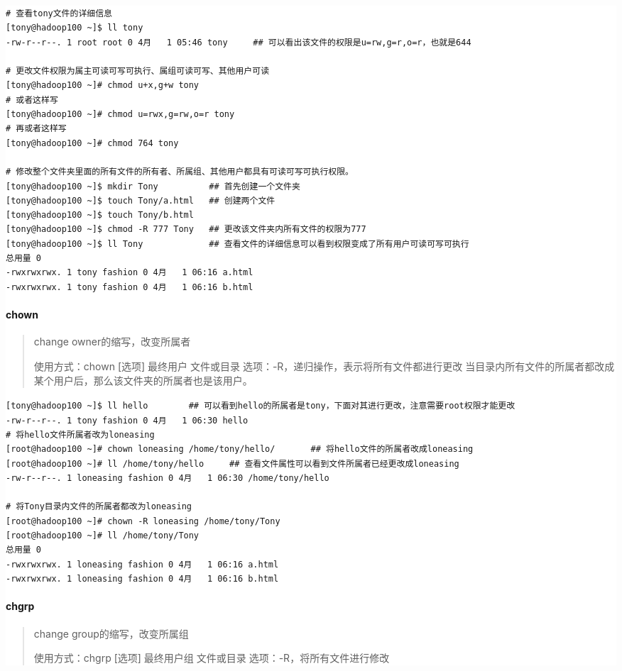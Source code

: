 ```
# 查看tony文件的详细信息
[tony@hadoop100 ~]$ ll tony
-rw-r--r--. 1 root root 0 4月   1 05:46 tony		## 可以看出该文件的权限是u=rw,g=r,o=r，也就是644

# 更改文件权限为属主可读可写可执行、属组可读可写、其他用户可读
[tony@hadoop100 ~]# chmod u+x,g+w tony
# 或者这样写
[tony@hadoop100 ~]# chmod u=rwx,g=rw,o=r tony
# 再或者这样写
[tony@hadoop100 ~]# chmod 764 tony

# 修改整个文件夹里面的所有文件的所有者、所属组、其他用户都具有可读可写可执行权限。
[tony@hadoop100 ~]$ mkdir Tony			## 首先创建一个文件夹
[tony@hadoop100 ~]$ touch Tony/a.html	## 创建两个文件
[tony@hadoop100 ~]$ touch Tony/b.html
[tony@hadoop100 ~]$ chmod -R 777 Tony	## 更改该文件夹内所有文件的权限为777
[tony@hadoop100 ~]$ ll Tony				## 查看文件的详细信息可以看到权限变成了所有用户可读可写可执行
总用量 0
-rwxrwxrwx. 1 tony fashion 0 4月   1 06:16 a.html
-rwxrwxrwx. 1 tony fashion 0 4月   1 06:16 b.html
```

#### chown

> change owner的缩写，改变所属者
>
> 使用方式：chown [选项] 最终用户 文件或目录
>选项：-R，递归操作，表示将所有文件都进行更改
> 当目录内所有文件的所属者都改成某个用户后，那么该文件夹的所属者也是该用户。

```
[tony@hadoop100 ~]$ ll hello		## 可以看到hello的所属者是tony，下面对其进行更改，注意需要root权限才能更改
-rw-r--r--. 1 tony fashion 0 4月   1 06:30 hello
# 将hello文件所属者改为loneasing
[root@hadoop100 ~]# chown loneasing /home/tony/hello/		## 将hello文件的所属者改成loneasing
[root@hadoop100 ~]# ll /home/tony/hello		## 查看文件属性可以看到文件所属者已经更改成loneasing
-rw-r--r--. 1 loneasing fashion 0 4月   1 06:30 /home/tony/hello

# 将Tony目录内文件的所属者都改为loneasing
[root@hadoop100 ~]# chown -R loneasing /home/tony/Tony
[root@hadoop100 ~]# ll /home/tony/Tony
总用量 0
-rwxrwxrwx. 1 loneasing fashion 0 4月   1 06:16 a.html
-rwxrwxrwx. 1 loneasing fashion 0 4月   1 06:16 b.html
```

#### chgrp

> change group的缩写，改变所属组
>
> 使用方式：chgrp [选项] 最终用户组 文件或目录
>选项：-R，将所有文件进行修改
